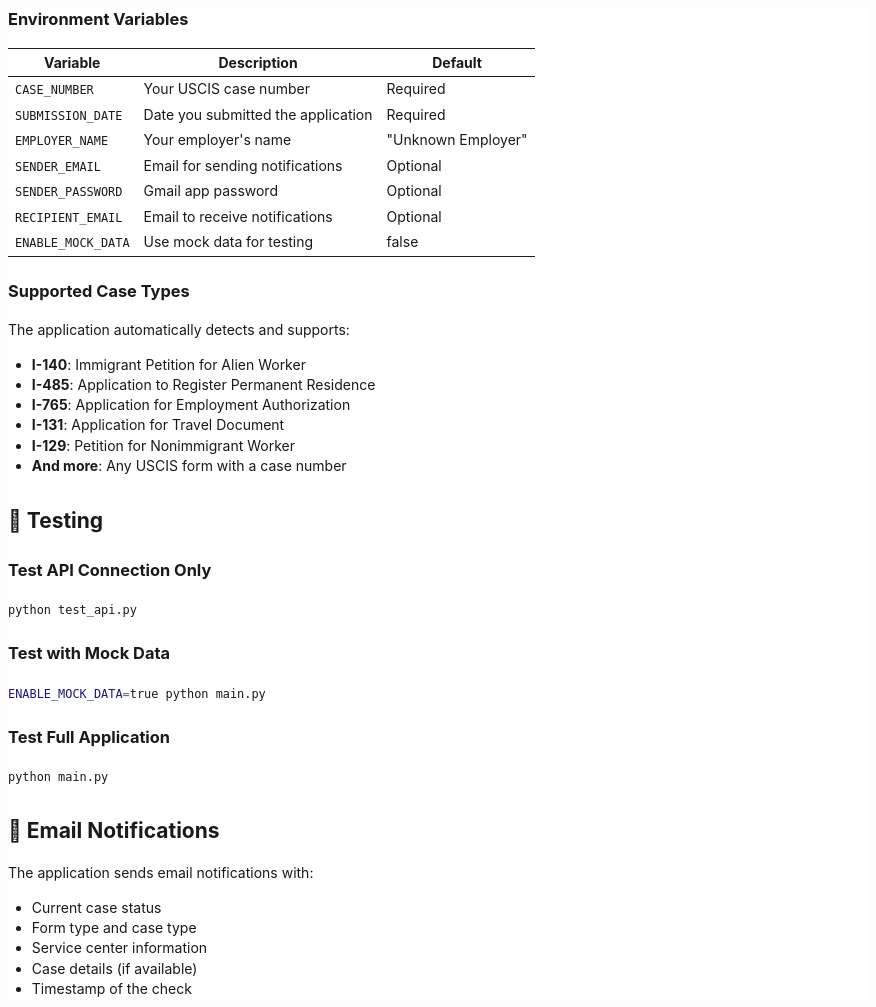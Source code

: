 ### Environment Variables

| Variable | Description | Default |
|----------|-------------|---------|
| `CASE_NUMBER` | Your USCIS case number | Required |
| `SUBMISSION_DATE` | Date you submitted the application | Required |
| `EMPLOYER_NAME` | Your employer's name | "Unknown Employer" |
| `SENDER_EMAIL` | Email for sending notifications | Optional |
| `SENDER_PASSWORD` | Gmail app password | Optional |
| `RECIPIENT_EMAIL` | Email to receive notifications | Optional |
| `ENABLE_MOCK_DATA` | Use mock data for testing | false |

### Supported Case Types

The application automatically detects and supports:
- **I-140**: Immigrant Petition for Alien Worker
- **I-485**: Application to Register Permanent Residence
- **I-765**: Application for Employment Authorization
- **I-131**: Application for Travel Document
- **I-129**: Petition for Nonimmigrant Worker
- **And more**: Any USCIS form with a case number

## 🧪 Testing

### Test API Connection Only

```bash
python test_api.py
```

### Test with Mock Data

```bash
ENABLE_MOCK_DATA=true python main.py
```

### Test Full Application

```bash
python main.py
```

## 📧 Email Notifications

The application sends email notifications with:
- Current case status
- Form type and case type
- Service center information
- Case details (if available)
- Timestamp of the check
